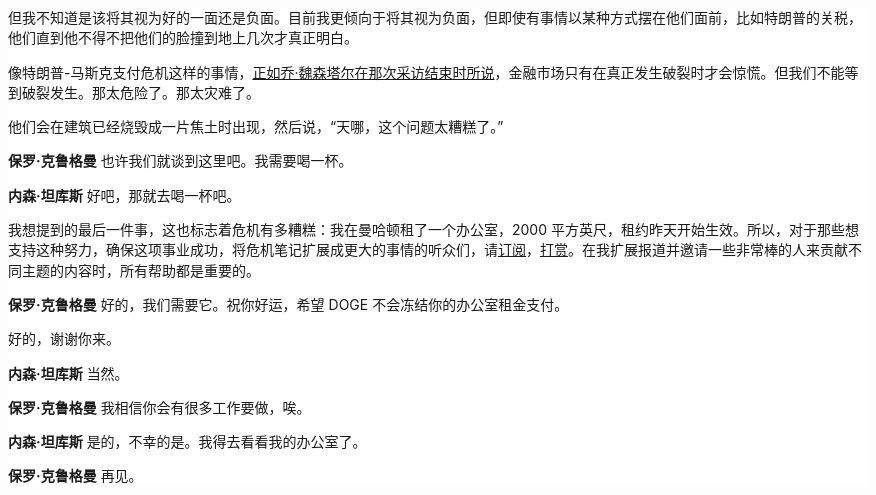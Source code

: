 但我不知道是该将其视为好的一面还是负面。目前我更倾向于将其视为负面，但即使有事情以某种方式摆在他们面前，比如特朗普的关税，他们直到他不得不把他们的脸撞到地上几次才真正明白。

像特朗普-马斯克支付危机这样的事情，[正如乔·魏森塔尔在那次采访结束时所说](https://www.crisesnotes.com/the-stock-market-is-a-conventional-wisdom-processor/)，金融市场只有在真正发生破裂时才会惊慌。但我们不能等到破裂发生。那太危险了。那太灾难了。

他们会在建筑已经烧毁成一片焦土时出现，然后说，“天哪，这个问题太糟糕了。”

**保罗·克鲁格曼** 也许我们就谈到这里吧。我需要喝一杯。

**内森·坦库斯** 好吧，那就去喝一杯吧。

我想提到的最后一件事，这也标志着危机有多糟糕：我在曼哈顿租了一个办公室，2000 平方英尺，租约昨天开始生效。所以，对于那些想支持这种努力，确保这项事业成功，将危机笔记扩展成更大的事情的听众们，请[订阅](https://www.crisesnotes.com/#/portal/signup)，[打赏](https://www.crisesnotes.com/#/portal/support)。在我扩展报道并邀请一些非常棒的人来贡献不同主题的内容时，所有帮助都是重要的。

**保罗·克鲁格曼** 好的，我们需要它。祝你好运，希望 DOGE 不会冻结你的办公室租金支付。

好的，谢谢你来。

**内森·坦库斯** 当然。

**保罗·克鲁格曼** 我相信你会有很多工作要做，唉。

**内森·坦库斯** 是的，不幸的是。我得去看看我的办公室了。

**保罗·克鲁格曼** 再见。